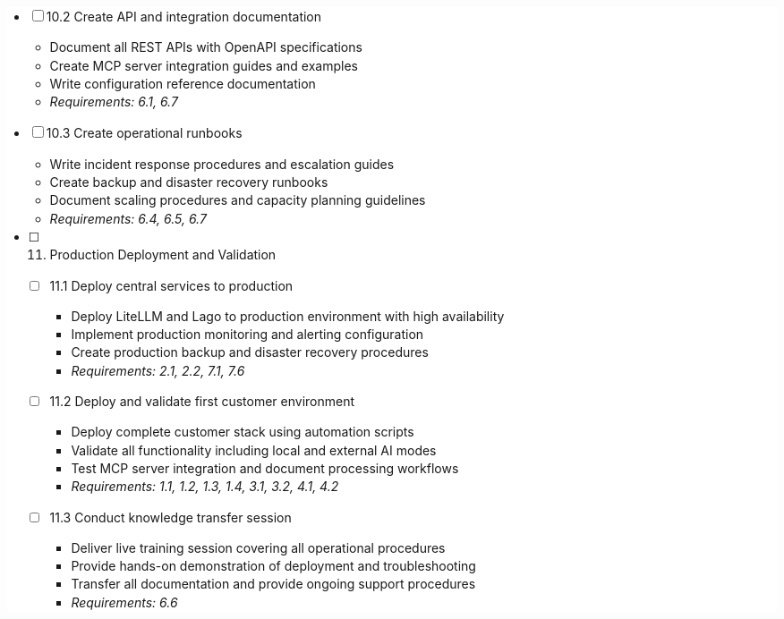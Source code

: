   - [ ] 10.2 Create API and integration documentation
    - Document all REST APIs with OpenAPI specifications
    - Create MCP server integration guides and examples
    - Write configuration reference documentation
    - _Requirements: 6.1, 6.7_

  - [ ] 10.3 Create operational runbooks
    - Write incident response procedures and escalation guides
    - Create backup and disaster recovery runbooks
    - Document scaling procedures and capacity planning guidelines
    - _Requirements: 6.4, 6.5, 6.7_

- [ ] 11. Production Deployment and Validation
  - [ ] 11.1 Deploy central services to production
    - Deploy LiteLLM and Lago to production environment with high availability
    - Implement production monitoring and alerting configuration
    - Create production backup and disaster recovery procedures
    - _Requirements: 2.1, 2.2, 7.1, 7.6_

  - [ ] 11.2 Deploy and validate first customer environment
    - Deploy complete customer stack using automation scripts
    - Validate all functionality including local and external AI modes
    - Test MCP server integration and document processing workflows
    - _Requirements: 1.1, 1.2, 1.3, 1.4, 3.1, 3.2, 4.1, 4.2_

  - [ ] 11.3 Conduct knowledge transfer session
    - Deliver live training session covering all operational procedures
    - Provide hands-on demonstration of deployment and troubleshooting
    - Transfer all documentation and provide ongoing support procedures
    - _Requirements: 6.6_